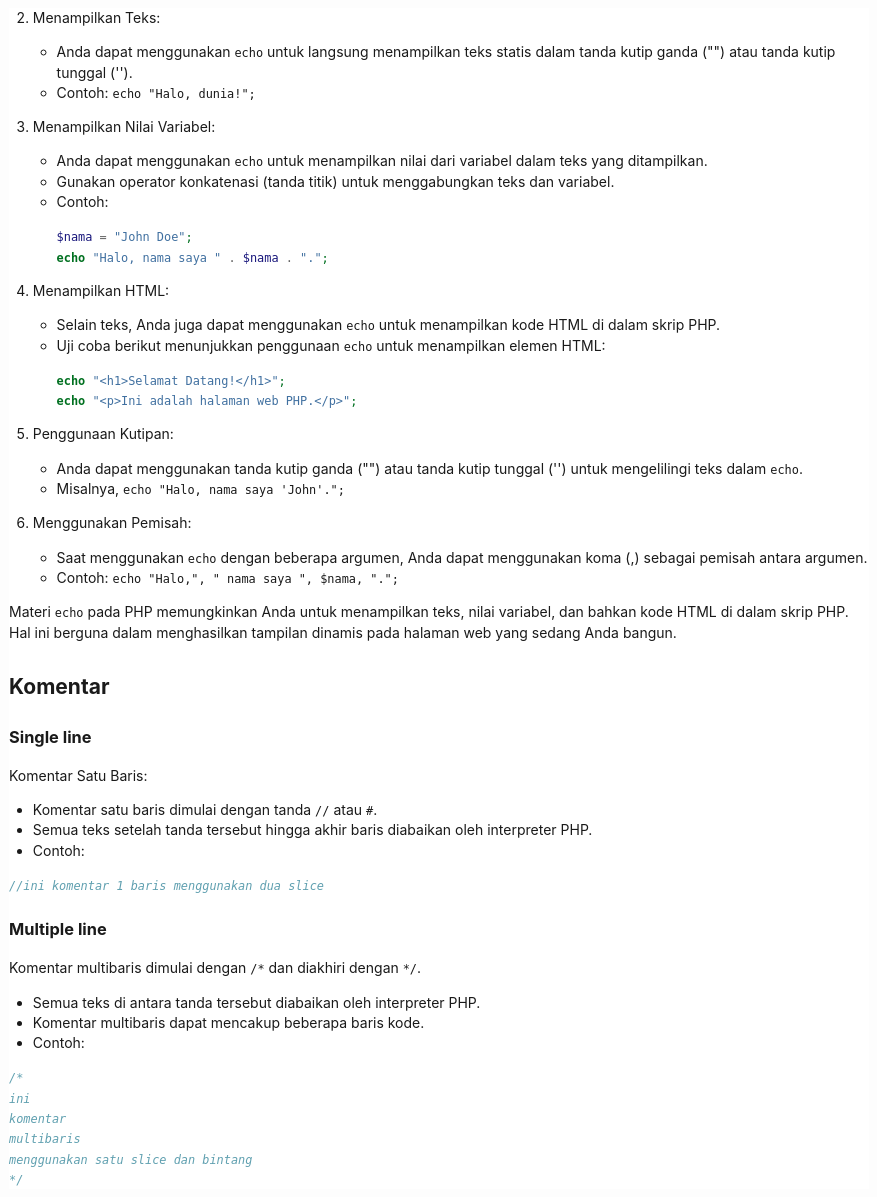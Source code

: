 2. Menampilkan Teks:
   - Anda dapat menggunakan `echo` untuk langsung menampilkan teks statis dalam tanda kutip ganda ("") atau tanda kutip tunggal ('').
   - Contoh: `echo "Halo, dunia!";`

3. Menampilkan Nilai Variabel:
   - Anda dapat menggunakan `echo` untuk menampilkan nilai dari variabel dalam teks yang ditampilkan.
   - Gunakan operator konkatenasi (tanda titik) untuk menggabungkan teks dan variabel.
   - Contoh: 
     ```php
     $nama = "John Doe";
     echo "Halo, nama saya " . $nama . ".";
     ```

4. Menampilkan HTML:
   - Selain teks, Anda juga dapat menggunakan `echo` untuk menampilkan kode HTML di dalam skrip PHP.
   - Uji coba berikut menunjukkan penggunaan `echo` untuk menampilkan elemen HTML:
     ```php
     echo "<h1>Selamat Datang!</h1>";
     echo "<p>Ini adalah halaman web PHP.</p>";
     ```

5. Penggunaan Kutipan:
   - Anda dapat menggunakan tanda kutip ganda ("") atau tanda kutip tunggal ('') untuk mengelilingi teks dalam `echo`.
   - Misalnya, `echo "Halo, nama saya 'John'.";`

6. Menggunakan Pemisah:
   - Saat menggunakan `echo` dengan beberapa argumen, Anda dapat menggunakan koma (,) sebagai pemisah antara argumen.
   - Contoh: `echo "Halo,", " nama saya ", $nama, ".";`

Materi `echo` pada PHP memungkinkan Anda untuk menampilkan teks, nilai variabel, dan bahkan kode HTML di dalam skrip PHP. Hal ini berguna dalam menghasilkan tampilan dinamis pada halaman web yang sedang Anda bangun.

## Komentar
### Single line
Komentar Satu Baris:
   - Komentar satu baris dimulai dengan tanda `//` atau `#`.
   - Semua teks setelah tanda tersebut hingga akhir baris diabaikan oleh interpreter PHP.
   - Contoh:
```php
//ini komentar 1 baris menggunakan dua slice
```
### Multiple line
Komentar multibaris dimulai dengan `/*` dan diakhiri dengan `*/`.
   - Semua teks di antara tanda tersebut diabaikan oleh interpreter PHP.
   - Komentar multibaris dapat mencakup beberapa baris kode.
   - Contoh:
```php
/*
ini
komentar
multibaris
menggunakan satu slice dan bintang
*/
```
